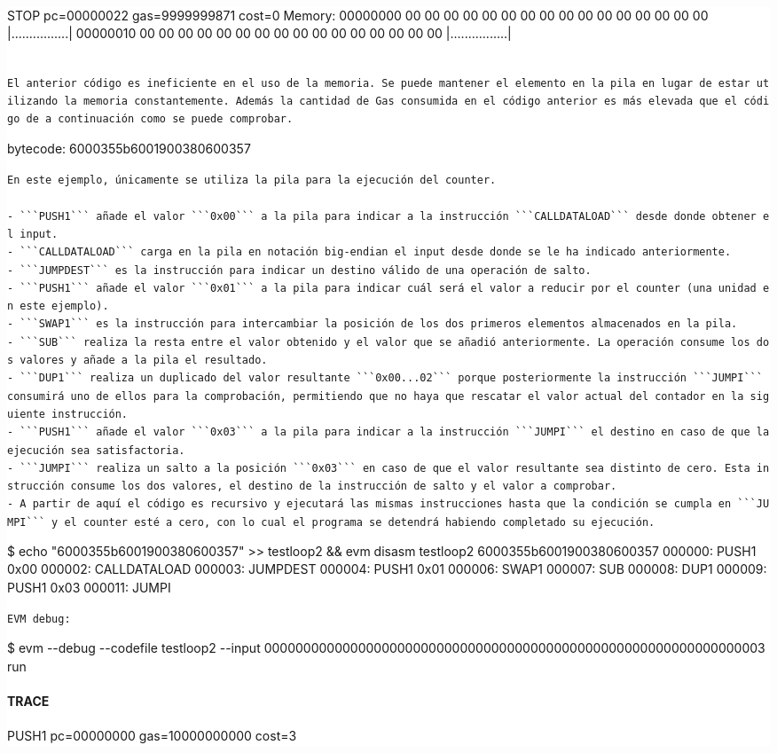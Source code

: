 STOP            pc=00000022 gas=9999999871 cost=0
Memory:
00000000  00 00 00 00 00 00 00 00  00 00 00 00 00 00 00 00  |................|
00000010  00 00 00 00 00 00 00 00  00 00 00 00 00 00 00 00  |................|
```

El anterior código es ineficiente en el uso de la memoria. Se puede mantener el elemento en la pila en lugar de estar utilizando la memoria constantemente. Además la cantidad de Gas consumida en el código anterior es más elevada que el código de a continuación como se puede comprobar.

```
bytecode: 6000355b6001900380600357
```
En este ejemplo, únicamente se utiliza la pila para la ejecución del counter.

- ```PUSH1``` añade el valor ```0x00``` a la pila para indicar a la instrucción ```CALLDATALOAD``` desde donde obtener el input.
- ```CALLDATALOAD``` carga en la pila en notación big-endian el input desde donde se le ha indicado anteriormente.
- ```JUMPDEST``` es la instrucción para indicar un destino válido de una operación de salto.
- ```PUSH1``` añade el valor ```0x01``` a la pila para indicar cuál será el valor a reducir por el counter (una unidad en este ejemplo).
- ```SWAP1``` es la instrucción para intercambiar la posición de los dos primeros elementos almacenados en la pila.
- ```SUB``` realiza la resta entre el valor obtenido y el valor que se añadió anteriormente. La operación consume los dos valores y añade a la pila el resultado.
- ```DUP1``` realiza un duplicado del valor resultante ```0x00...02``` porque posteriormente la instrucción ```JUMPI``` consumirá uno de ellos para la comprobación, permitiendo que no haya que rescatar el valor actual del contador en la siguiente instrucción.
- ```PUSH1``` añade el valor ```0x03``` a la pila para indicar a la instrucción ```JUMPI``` el destino en caso de que la ejecución sea satisfactoria.
- ```JUMPI``` realiza un salto a la posición ```0x03``` en caso de que el valor resultante sea distinto de cero. Esta instrucción consume los dos valores, el destino de la instrucción de salto y el valor a comprobar.
- A partir de aquí el código es recursivo y ejecutará las mismas instrucciones hasta que la condición se cumpla en ```JUMPI``` y el counter esté a cero, con lo cual el programa se detendrá habiendo completado su ejecución.

```
$ echo "6000355b6001900380600357" >> testloop2 && evm disasm testloop2
6000355b6001900380600357
000000: PUSH1 0x00
000002: CALLDATALOAD
000003: JUMPDEST
000004: PUSH1 0x01
000006: SWAP1
000007: SUB
000008: DUP1
000009: PUSH1 0x03
000011: JUMPI
```
EVM debug:
```
$ evm --debug --codefile testloop2 --input 0000000000000000000000000000000000000000000000000000000000000003 run
#### TRACE ####
PUSH1           pc=00000000 gas=10000000000 cost=3
